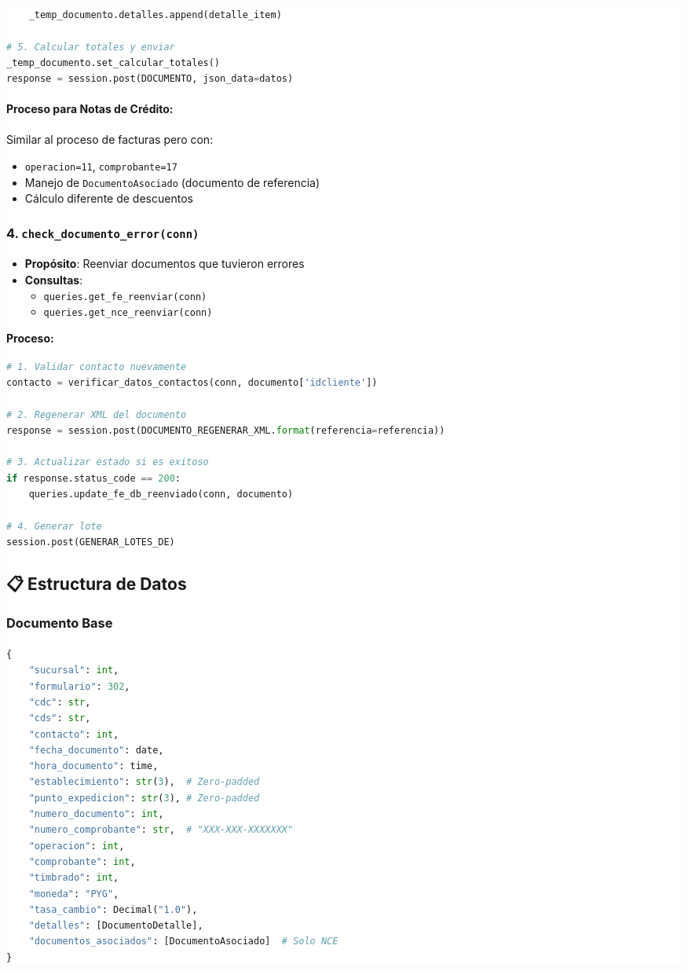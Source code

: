 ```python
    _temp_documento.detalles.append(detalle_item)

# 5. Calcular totales y enviar
_temp_documento.set_calcular_totales()
response = session.post(DOCUMENTO, json_data=datos)
```

#### **Proceso para Notas de Crédito:**

Similar al proceso de facturas pero con:

- `operacion=11`, `comprobante=17`
- Manejo de `DocumentoAsociado` (documento de referencia)
- Cálculo diferente de descuentos

### 4. **`check_documento_error(conn)`**

- **Propósito**: Reenviar documentos que tuvieron errores
- **Consultas**:
  - `queries.get_fe_reenviar(conn)`
  - `queries.get_nce_reenviar(conn)`

**Proceso:**

```python
# 1. Validar contacto nuevamente
contacto = verificar_datos_contactos(conn, documento['idcliente'])

# 2. Regenerar XML del documento
response = session.post(DOCUMENTO_REGENERAR_XML.format(referencia=referencia))

# 3. Actualizar estado si es exitoso
if response.status_code == 200:
    queries.update_fe_db_reenviado(conn, documento)

# 4. Generar lote
session.post(GENERAR_LOTES_DE)
```

## 📋 Estructura de Datos

### **Documento Base**

```python
{
    "sucursal": int,
    "formulario": 302,
    "cdc": str,
    "cds": str,
    "contacto": int,
    "fecha_documento": date,
    "hora_documento": time,
    "establecimiento": str(3),  # Zero-padded
    "punto_expedicion": str(3), # Zero-padded
    "numero_documento": int,
    "numero_comprobante": str,  # "XXX-XXX-XXXXXXX"
    "operacion": int,
    "comprobante": int,
    "timbrado": int,
    "moneda": "PYG",
    "tasa_cambio": Decimal("1.0"),
    "detalles": [DocumentoDetalle],
    "documentos_asociados": [DocumentoAsociado]  # Solo NCE
}
```
